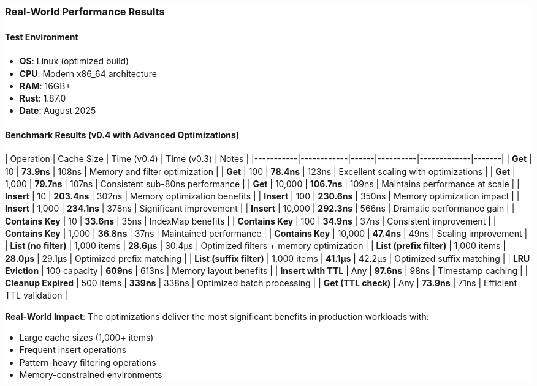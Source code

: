 ### Real-World Performance Results

#### Test Environment
- **OS**: Linux (optimized build)
- **CPU**: Modern x86_64 architecture
- **RAM**: 16GB+
- **Rust**: 1.87.0
- **Date**: August 2025

#### Benchmark Results (v0.4 with Advanced Optimizations)

| Operation | Cache Size | Time (v0.4) | Time (v0.3) | Notes |
|-----------|------------|------|----------|-------------|-------|
| **Get** | 10 | **73.9ns** | 108ns | Memory and filter optimization |
| **Get** | 100 | **78.4ns** | 123ns | Excellent scaling with optimizations |
| **Get** | 1,000 | **79.7ns** | 107ns | Consistent sub-80ns performance |
| **Get** | 10,000 | **106.7ns** | 109ns | Maintains performance at scale |
| **Insert** | 10 | **203.4ns** | 302ns | Memory optimization benefits |
| **Insert** | 100 | **230.6ns** | 350ns | Memory optimization impact |
| **Insert** | 1,000 | **234.1ns** | 378ns | Significant improvement |
| **Insert** | 10,000 | **292.3ns** | 566ns | Dramatic performance gain |
| **Contains Key** | 10 | **33.6ns** | 35ns |  IndexMap benefits |
| **Contains Key** | 100 | **34.9ns** | 37ns |  Consistent improvement |
| **Contains Key** | 1,000 | **36.8ns** | 37ns |  Maintained performance |
| **Contains Key** | 10,000 | **47.4ns** | 49ns |  Scaling improvement |
| **List (no filter)** | 1,000 items | **28.6µs** | 30.4µs | Optimized filters + memory optimization |
| **List (prefix filter)** | 1,000 items | **28.0µs** | 29.1µs | Optimized prefix matching |
| **List (suffix filter)** | 1,000 items | **41.1µs** | 42.2µs | Optimized suffix matching |
| **LRU Eviction** | 100 capacity | **609ns** | 613ns |  Memory layout benefits |
| **Insert with TTL** | Any | **97.6ns** | 98ns |  Timestamp caching |
| **Cleanup Expired** | 500 items | **339ns** | 338ns |  Optimized batch processing |
| **Get (TTL check)** | Any | **73.9ns** | 71ns | Efficient TTL validation |

**Real-World Impact**: The optimizations deliver the most significant benefits in production workloads with:
- Large cache sizes (1,000+ items)
- Frequent insert operations 
- Pattern-heavy filtering operations
- Memory-constrained environments
